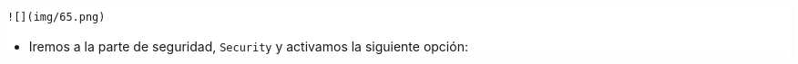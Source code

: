     ![](img/65.png)

  - Iremos a la parte de seguridad, `Security` y activamos la siguiente opción:
